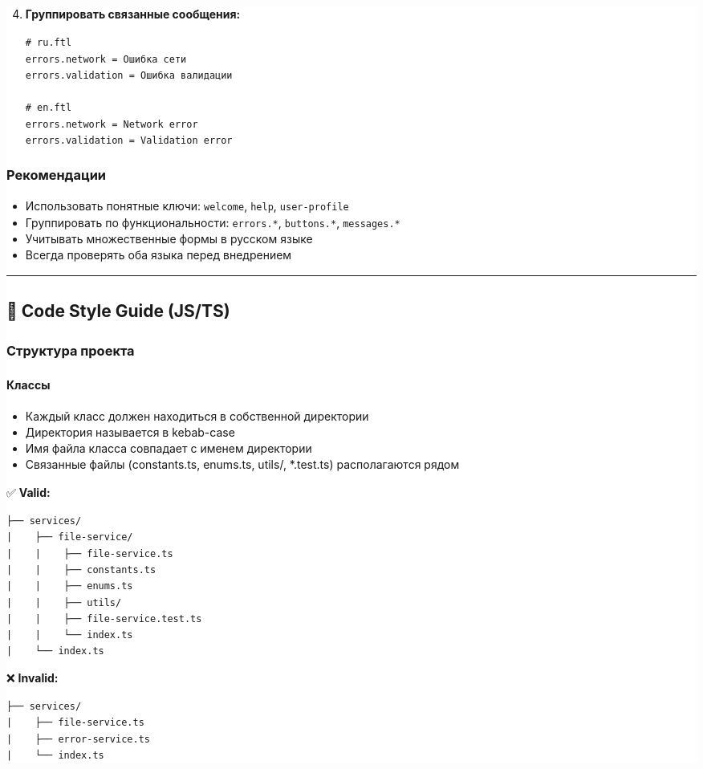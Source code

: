 4. **Группировать связанные сообщения:**

   ```ftl
   # ru.ftl
   errors.network = Ошибка сети
   errors.validation = Ошибка валидации

   # en.ftl
   errors.network = Network error
   errors.validation = Validation error
   ```

### Рекомендации

- Использовать понятные ключи: `welcome`, `help`, `user-profile`
- Группировать по функциональности: `errors.*`, `buttons.*`, `messages.*`
- Учитывать множественные формы в русском языке
- Всегда проверять оба языка перед внедрением

---

## 📝 Code Style Guide (JS/TS)

### Структура проекта

#### Классы

- Каждый класс должен находиться в собственной директории
- Директория называется в kebab-case
- Имя файла класса совпадает с именем директории
- Связанные файлы (constants.ts, enums.ts, utils/, *.test.ts) располагаются рядом

✅ **Valid:**

```
├── services/
|    ├── file-service/
|    |    ├── file-service.ts
|    |    ├── constants.ts
|    |    ├── enums.ts
|    |    ├── utils/
|    |    ├── file-service.test.ts
|    |    └── index.ts
|    └── index.ts
```

❌ **Invalid:**

```
├── services/
|    ├── file-service.ts
|    ├── error-service.ts
|    └── index.ts
```
